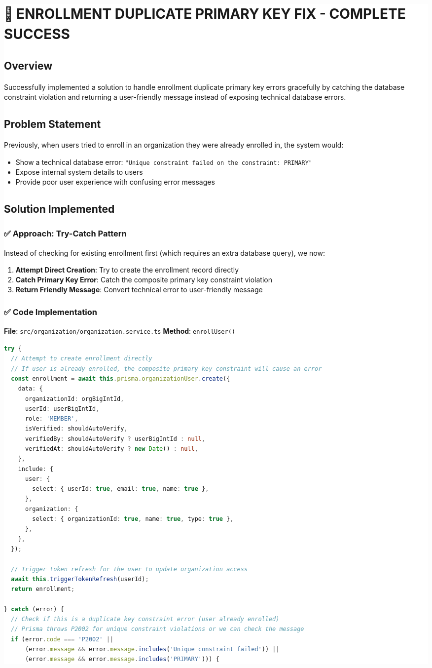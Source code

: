 # 🔧 ENROLLMENT DUPLICATE PRIMARY KEY FIX - COMPLETE SUCCESS

## Overview
Successfully implemented a solution to handle enrollment duplicate primary key errors gracefully by catching the database constraint violation and returning a user-friendly message instead of exposing technical database errors.

## Problem Statement
Previously, when users tried to enroll in an organization they were already enrolled in, the system would:
- Show a technical database error: `"Unique constraint failed on the constraint: PRIMARY"`
- Expose internal system details to users
- Provide poor user experience with confusing error messages

## Solution Implemented

### ✅ **Approach: Try-Catch Pattern**
Instead of checking for existing enrollment first (which requires an extra database query), we now:

1. **Attempt Direct Creation**: Try to create the enrollment record directly
2. **Catch Primary Key Error**: Catch the composite primary key constraint violation
3. **Return Friendly Message**: Convert technical error to user-friendly message

### ✅ **Code Implementation**

**File**: `src/organization/organization.service.ts`
**Method**: `enrollUser()`

```typescript
try {
  // Attempt to create enrollment directly
  // If user is already enrolled, the composite primary key constraint will cause an error
  const enrollment = await this.prisma.organizationUser.create({
    data: {
      organizationId: orgBigIntId,
      userId: userBigIntId,
      role: 'MEMBER',
      isVerified: shouldAutoVerify,
      verifiedBy: shouldAutoVerify ? userBigIntId : null,
      verifiedAt: shouldAutoVerify ? new Date() : null,
    },
    include: {
      user: {
        select: { userId: true, email: true, name: true },
      },
      organization: {
        select: { organizationId: true, name: true, type: true },
      },
    },
  });

  // Trigger token refresh for the user to update organization access
  await this.triggerTokenRefresh(userId);
  return enrollment;
  
} catch (error) {
  // Check if this is a duplicate key constraint error (user already enrolled)
  // Prisma throws P2002 for unique constraint violations or we can check the message
  if (error.code === 'P2002' || 
      (error.message && error.message.includes('Unique constraint failed')) ||
      (error.message && error.message.includes('PRIMARY'))) {
```